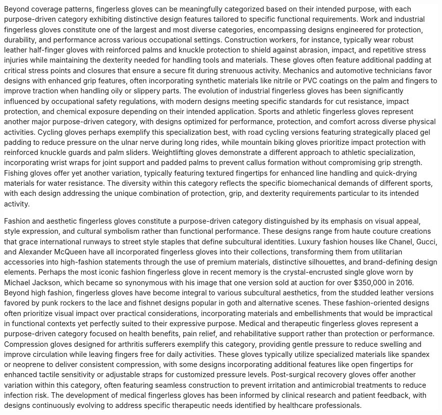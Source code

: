 Beyond coverage patterns, fingerless gloves can be meaningfully categorized based on their intended purpose, with each purpose-driven category exhibiting distinctive design features tailored to specific functional requirements. Work and industrial fingerless gloves constitute one of the largest and most diverse categories, encompassing designs engineered for protection, durability, and performance across various occupational settings. Construction workers, for instance, typically wear robust leather half-finger gloves with reinforced palms and knuckle protection to shield against abrasion, impact, and repetitive stress injuries while maintaining the dexterity needed for handling tools and materials. These gloves often feature additional padding at critical stress points and closures that ensure a secure fit during strenuous activity. Mechanics and automotive technicians favor designs with enhanced grip features, often incorporating synthetic materials like nitrile or PVC coatings on the palm and fingers to improve traction when handling oily or slippery parts. The evolution of industrial fingerless gloves has been significantly influenced by occupational safety regulations, with modern designs meeting specific standards for cut resistance, impact protection, and chemical exposure depending on their intended application. Sports and athletic fingerless gloves represent another major purpose-driven category, with designs optimized for performance, protection, and comfort across diverse physical activities. Cycling gloves perhaps exemplify this specialization best, with road cycling versions featuring strategically placed gel padding to reduce pressure on the ulnar nerve during long rides, while mountain biking gloves prioritize impact protection with reinforced knuckle guards and palm sliders. Weightlifting gloves demonstrate a different approach to athletic specialization, incorporating wrist wraps for joint support and padded palms to prevent callus formation without compromising grip strength. Fishing gloves offer yet another variation, typically featuring textured fingertips for enhanced line handling and quick-drying materials for water resistance. The diversity within this category reflects the specific biomechanical demands of different sports, with each design addressing the unique combination of protection, grip, and dexterity requirements particular to its intended activity.

Fashion and aesthetic fingerless gloves constitute a purpose-driven category distinguished by its emphasis on visual appeal, style expression, and cultural symbolism rather than functional performance. These designs range from haute couture creations that grace international runways to street style staples that define subcultural identities. Luxury fashion houses like Chanel, Gucci, and Alexander McQueen have all incorporated fingerless gloves into their collections, transforming them from utilitarian accessories into high-fashion statements through the use of premium materials, distinctive silhouettes, and brand-defining design elements. Perhaps the most iconic fashion fingerless glove in recent memory is the crystal-encrusted single glove worn by Michael Jackson, which became so synonymous with his image that one version sold at auction for over $350,000 in 2016. Beyond high fashion, fingerless gloves have become integral to various subcultural aesthetics, from the studded leather versions favored by punk rockers to the lace and fishnet designs popular in goth and alternative scenes. These fashion-oriented designs often prioritize visual impact over practical considerations, incorporating materials and embellishments that would be impractical in functional contexts yet perfectly suited to their expressive purpose. Medical and therapeutic fingerless gloves represent a purpose-driven category focused on health benefits, pain relief, and rehabilitative support rather than protection or performance. Compression gloves designed for arthritis sufferers exemplify this category, providing gentle pressure to reduce swelling and improve circulation while leaving fingers free for daily activities. These gloves typically utilize specialized materials like spandex or neoprene to deliver consistent compression, with some designs incorporating additional features like open fingertips for enhanced tactile sensitivity or adjustable straps for customized pressure levels. Post-surgical recovery gloves offer another variation within this category, often featuring seamless construction to prevent irritation and antimicrobial treatments to reduce infection risk. The development of medical fingerless gloves has been informed by clinical research and patient feedback, with designs continuously evolving to address specific therapeutic needs identified by healthcare professionals.
